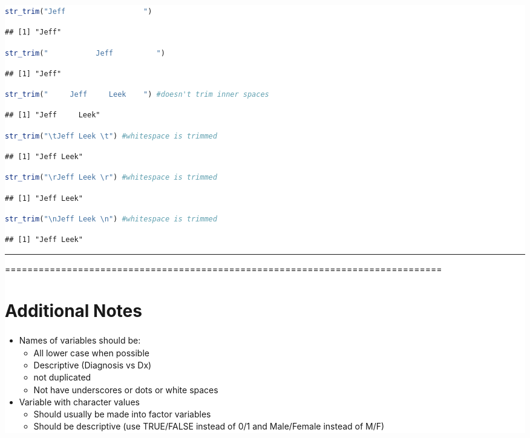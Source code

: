 ``` r
str_trim("Jeff                  ")
```

    ## [1] "Jeff"

``` r
str_trim("           Jeff          ")
```

    ## [1] "Jeff"

``` r
str_trim("     Jeff     Leek    ") #doesn't trim inner spaces
```

    ## [1] "Jeff     Leek"

``` r
str_trim("\tJeff Leek \t") #whitespace is trimmed
```

    ## [1] "Jeff Leek"

``` r
str_trim("\rJeff Leek \r") #whitespace is trimmed
```

    ## [1] "Jeff Leek"

``` r
str_trim("\nJeff Leek \n") #whitespace is trimmed
```

    ## [1] "Jeff Leek"

------------------------------------------------------------------------------
==============================================================================

Additional Notes
================

-   Names of variables should be:
    -   All lower case when possible
    -   Descriptive (Diagnosis vs Dx)
    -   not duplicated
    -   Not have underscores or dots or white spaces
-   Variable with character values
    -   Should usually be made into factor variables
    -   Should be descriptive (use TRUE/FALSE instead of 0/1 and Male/Female instead of M/F)
